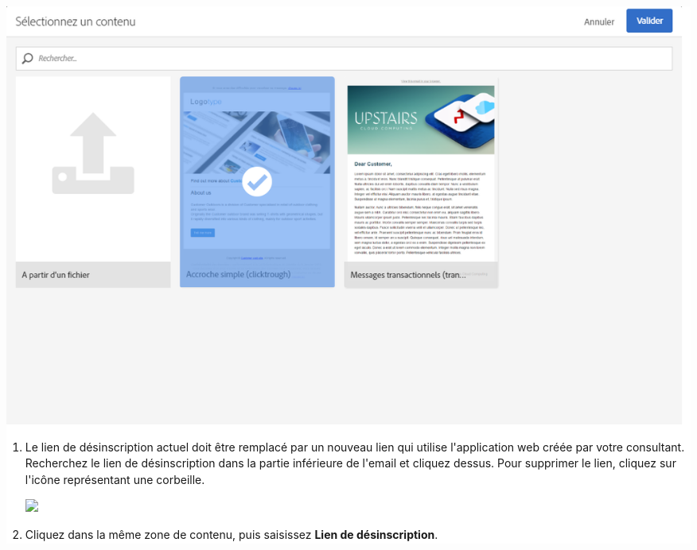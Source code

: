    ![](assets/acs_connect_profile_sync_11.png)

1. Le lien de désinscription actuel doit être remplacé par un nouveau lien qui utilise l&#39;application web créée par votre consultant. Recherchez le lien de désinscription dans la partie inférieure de l&#39;email et cliquez dessus. Pour supprimer le lien, cliquez sur l&#39;icône représentant une corbeille.

   ![](assets/acs_connect_profile_sync_12.png)

1. Cliquez dans la même zone de contenu, puis saisissez **Lien de désinscription**.
